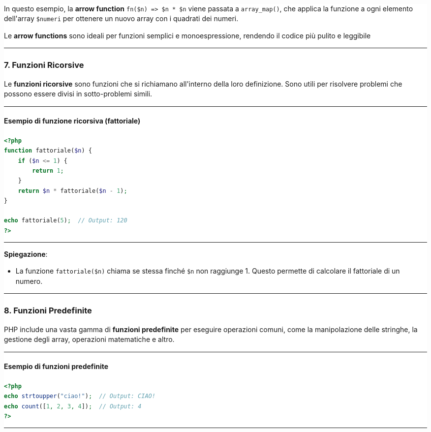 In questo esempio, la **arrow function** `fn($n) => $n * $n` viene passata a `array_map()`, che applica la funzione a ogni elemento dell'array `$numeri` per ottenere un nuovo array con i quadrati dei numeri.

Le **arrow functions** sono ideali per funzioni semplici e monoespressione, rendendo il codice più pulito e leggibile

---

### **7. Funzioni Ricorsive**

Le **funzioni ricorsive** sono funzioni che si richiamano all'interno della loro definizione. Sono utili per risolvere problemi che possono essere divisi in sotto-problemi simili.

---

#### Esempio di funzione ricorsiva (fattoriale)

```php
<?php
function fattoriale($n) {
    if ($n <= 1) {
        return 1;
    }
    return $n * fattoriale($n - 1);
}

echo fattoriale(5);  // Output: 120
?>
```

---

**Spiegazione**:

- La funzione `fattoriale($n)` chiama se stessa finché `$n` non raggiunge 1. Questo permette di calcolare il fattoriale di un numero.

---

### **8. Funzioni Predefinite**

PHP include una vasta gamma di **funzioni predefinite** per eseguire operazioni comuni, come la manipolazione delle stringhe, la gestione degli array, operazioni matematiche e altro.

---

#### Esempio di funzioni predefinite

```php
<?php
echo strtoupper("ciao!");  // Output: CIAO!
echo count([1, 2, 3, 4]);  // Output: 4
?>
```

---